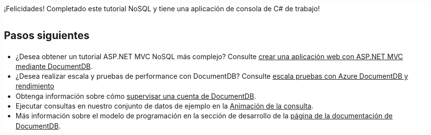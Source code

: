 ¡Felicidades! Completado este tutorial NoSQL y tiene una aplicación de consola de C# de trabajo!

## <a name="next-steps"></a>Pasos siguientes

- ¿Desea obtener un tutorial ASP.NET MVC NoSQL más complejo? Consulte [crear una aplicación web con ASP.NET MVC mediante DocumentDB](documentdb-dotnet-application.md).
- ¿Desea realizar escala y pruebas de performance con DocumentDB? Consulte [escala pruebas con Azure DocumentDB y rendimiento](documentdb-performance-testing.md)
-   Obtenga información sobre cómo [supervisar una cuenta de DocumentDB](documentdb-monitor-accounts.md).
-   Ejecutar consultas en nuestro conjunto de datos de ejemplo en la [Animación de la consulta](https://www.documentdb.com/sql/demo).
-   Más información sobre el modelo de programación en la sección de desarrollo de la [página de la documentación de DocumentDB](https://azure.microsoft.com/documentation/services/documentdb/).

[documentdb-create-account]: documentdb-create-account.md
[documentdb-manage]: documentdb-manage.md
[keys]: media/documentdb-get-started-quickstart/nosql-tutorial-keys.png

